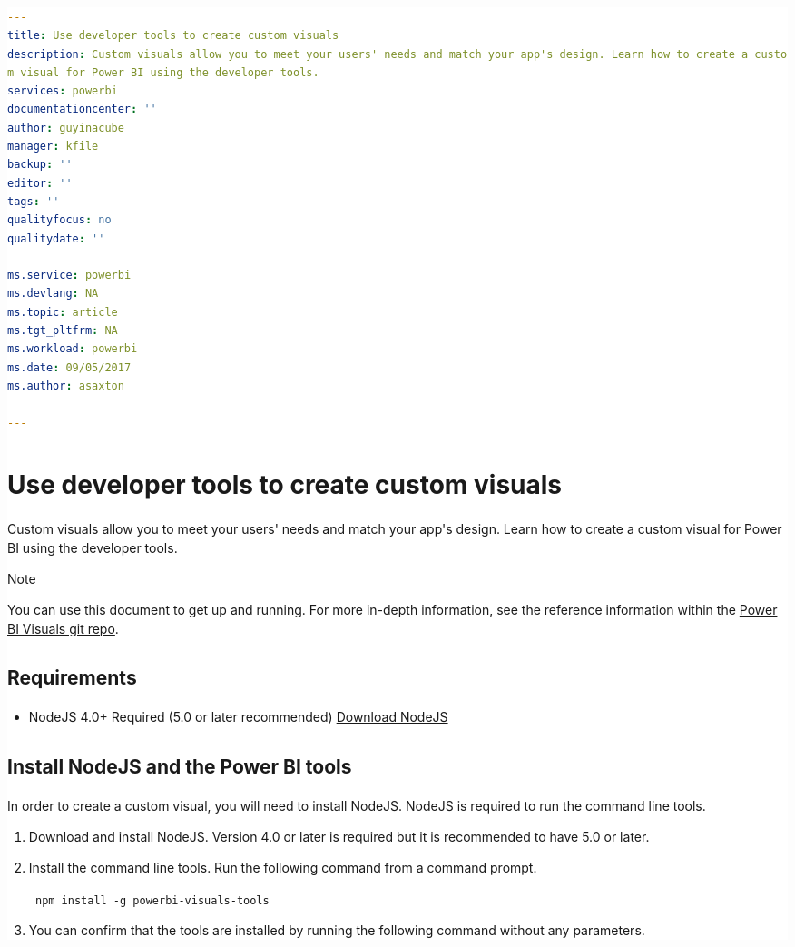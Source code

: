 ```yaml
---
title: Use developer tools to create custom visuals
description: Custom visuals allow you to meet your users' needs and match your app's design. Learn how to create a custom visual for Power BI using the developer tools.
services: powerbi
documentationcenter: ''
author: guyinacube
manager: kfile
backup: ''
editor: ''
tags: ''
qualityfocus: no
qualitydate: ''

ms.service: powerbi
ms.devlang: NA
ms.topic: article
ms.tgt_pltfrm: NA
ms.workload: powerbi
ms.date: 09/05/2017
ms.author: asaxton

---
```

# Use developer tools to create custom visuals
Custom visuals allow you to meet your users' needs and match your app's design. Learn how to create a custom visual for Power BI using the developer tools.

> [!NOTE]
> You can use this document to get up and running. For more in-depth information, see the reference information within the [Power BI Visuals git repo](https://github.com/Microsoft/PowerBI-visuals).
> 
> 

## Requirements
* NodeJS 4.0+ Required (5.0 or later recommended) [Download NodeJS](https://nodejs.org)

## Install NodeJS and the Power BI tools
In order to create a custom visual, you will need to install NodeJS. NodeJS is required to run the command line tools.

1. Download and install [NodeJS](https://nodejs.org). Version 4.0 or later is required but it is recommended to have 5.0 or later.
2. Install the command line tools. Run the following command from a command prompt.
   
        npm install -g powerbi-visuals-tools
3. You can confirm that the tools are installed by running the following command without any parameters.
   